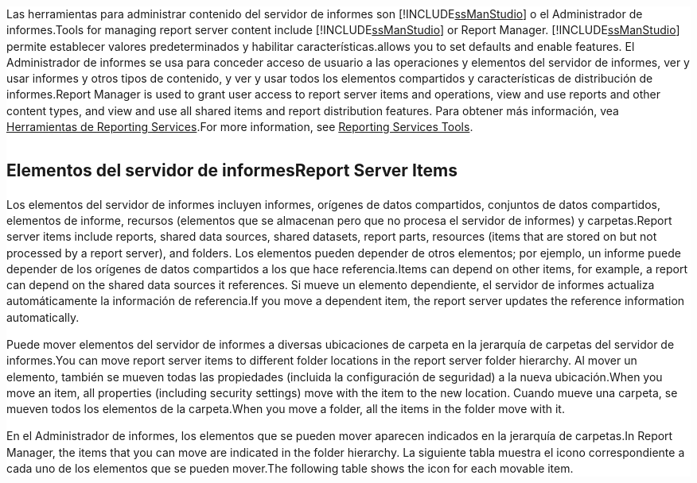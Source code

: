  <span data-ttu-id="37f4d-121">Las herramientas para administrar contenido del servidor de informes son [!INCLUDE[ssManStudio](../../../includes/ssmanstudio-md.md)] o el Administrador de informes.</span><span class="sxs-lookup"><span data-stu-id="37f4d-121">Tools for managing report server content include [!INCLUDE[ssManStudio](../../../includes/ssmanstudio-md.md)] or Report Manager.</span></span> [!INCLUDE[ssManStudio](../../../includes/ssmanstudio-md.md)] <span data-ttu-id="37f4d-122">permite establecer valores predeterminados y habilitar características.</span><span class="sxs-lookup"><span data-stu-id="37f4d-122">allows you to set defaults and enable features.</span></span> <span data-ttu-id="37f4d-123">El Administrador de informes se usa para conceder acceso de usuario a las operaciones y elementos del servidor de informes, ver y usar informes y otros tipos de contenido, y ver y usar todos los elementos compartidos y características de distribución de informes.</span><span class="sxs-lookup"><span data-stu-id="37f4d-123">Report Manager is used to grant user access to report server items and operations, view and use reports and other content types, and view and use all shared items and report distribution features.</span></span> <span data-ttu-id="37f4d-124">Para obtener más información, vea [Herramientas de Reporting Services](../tools/reporting-services-tools.md).</span><span class="sxs-lookup"><span data-stu-id="37f4d-124">For more information, see [Reporting Services Tools](../tools/reporting-services-tools.md).</span></span>

##  <a name="report-server-items"></a><a name="bkmk_ReportServerItems"></a><span data-ttu-id="37f4d-125">Elementos del servidor de informes</span><span class="sxs-lookup"><span data-stu-id="37f4d-125">Report Server Items</span></span>
 <span data-ttu-id="37f4d-126">Los elementos del servidor de informes incluyen informes, orígenes de datos compartidos, conjuntos de datos compartidos, elementos de informe, recursos (elementos que se almacenan pero que no procesa el servidor de informes) y carpetas.</span><span class="sxs-lookup"><span data-stu-id="37f4d-126">Report server items include reports, shared data sources, shared datasets, report parts, resources (items that are stored on but not processed by a report server), and folders.</span></span> <span data-ttu-id="37f4d-127">Los elementos pueden depender de otros elementos; por ejemplo, un informe puede depender de los orígenes de datos compartidos a los que hace referencia.</span><span class="sxs-lookup"><span data-stu-id="37f4d-127">Items can depend on other items, for example, a report can depend on the shared data sources it references.</span></span> <span data-ttu-id="37f4d-128">Si mueve un elemento dependiente, el servidor de informes actualiza automáticamente la información de referencia.</span><span class="sxs-lookup"><span data-stu-id="37f4d-128">If you move a dependent item, the report server updates the reference information automatically.</span></span>

 <span data-ttu-id="37f4d-129">Puede mover elementos del servidor de informes a diversas ubicaciones de carpeta en la jerarquía de carpetas del servidor de informes.</span><span class="sxs-lookup"><span data-stu-id="37f4d-129">You can move report server items to different folder locations in the report server folder hierarchy.</span></span> <span data-ttu-id="37f4d-130">Al mover un elemento, también se mueven todas las propiedades (incluida la configuración de seguridad) a la nueva ubicación.</span><span class="sxs-lookup"><span data-stu-id="37f4d-130">When you move an item, all properties (including security settings) move with the item to the new location.</span></span> <span data-ttu-id="37f4d-131">Cuando mueve una carpeta, se mueven todos los elementos de la carpeta.</span><span class="sxs-lookup"><span data-stu-id="37f4d-131">When you move a folder, all the items in the folder move with it.</span></span>

 <span data-ttu-id="37f4d-132">En el Administrador de informes, los elementos que se pueden mover aparecen indicados en la jerarquía de carpetas.</span><span class="sxs-lookup"><span data-stu-id="37f4d-132">In Report Manager, the items that you can move are indicated in the folder hierarchy.</span></span> <span data-ttu-id="37f4d-133">La siguiente tabla muestra el icono correspondiente a cada uno de los elementos que se pueden mover.</span><span class="sxs-lookup"><span data-stu-id="37f4d-133">The following table shows the icon for each movable item.</span></span>
